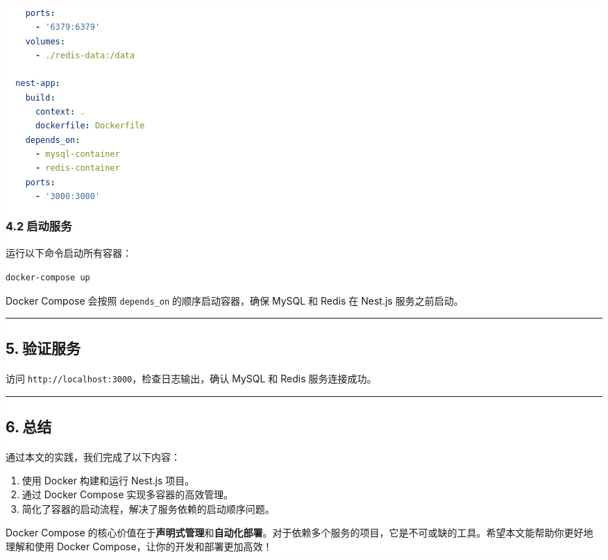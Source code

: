 ```yaml
    ports:
      - '6379:6379'
    volumes:
      - ./redis-data:/data

  nest-app:
    build:
      context: .
      dockerfile: Dockerfile
    depends_on:
      - mysql-container
      - redis-container
    ports:
      - '3000:3000'
```

### 4.2 启动服务

运行以下命令启动所有容器：

```bash
docker-compose up
```

Docker Compose 会按照 `depends_on` 的顺序启动容器，确保 MySQL 和 Redis 在 Nest.js 服务之前启动。

---

## 5. 验证服务

访问 `http://localhost:3000`，检查日志输出，确认 MySQL 和 Redis 服务连接成功。

---

## 6. 总结

通过本文的实践，我们完成了以下内容：

1. 使用 Docker 构建和运行 Nest.js 项目。
2. 通过 Docker Compose 实现多容器的高效管理。
3. 简化了容器的启动流程，解决了服务依赖的启动顺序问题。

Docker Compose 的核心价值在于**声明式管理**和**自动化部署**。对于依赖多个服务的项目，它是不可或缺的工具。希望本文能帮助你更好地理解和使用 Docker Compose，让你的开发和部署更加高效！
